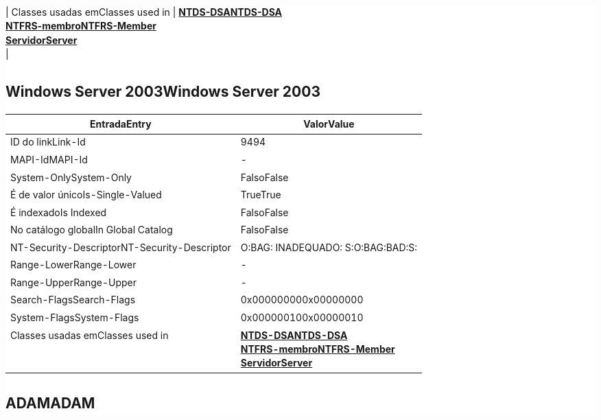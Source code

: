 | <span data-ttu-id="3ae83-156">Classes usadas em</span><span class="sxs-lookup"><span data-stu-id="3ae83-156">Classes used in</span></span>        | [<span data-ttu-id="3ae83-157">**NTDS-DSA**</span><span class="sxs-lookup"><span data-stu-id="3ae83-157">**NTDS-DSA**</span></span>](c-ntdsdsa.md)<br/> [<span data-ttu-id="3ae83-158">**NTFRS-membro**</span><span class="sxs-lookup"><span data-stu-id="3ae83-158">**NTFRS-Member**</span></span>](c-ntfrsmember.md)<br/> [<span data-ttu-id="3ae83-159">**Servidor**</span><span class="sxs-lookup"><span data-stu-id="3ae83-159">**Server**</span></span>](c-server.md)<br/> |



## <a name="windows-server-2003"></a><span data-ttu-id="3ae83-160">Windows Server 2003</span><span class="sxs-lookup"><span data-stu-id="3ae83-160">Windows Server 2003</span></span>



| <span data-ttu-id="3ae83-161">Entrada</span><span class="sxs-lookup"><span data-stu-id="3ae83-161">Entry</span></span> | <span data-ttu-id="3ae83-162">Valor</span><span class="sxs-lookup"><span data-stu-id="3ae83-162">Value</span></span> |
|------------------------|---------------------------------------------------------------------------------------------------------------------------------|
| <span data-ttu-id="3ae83-163">ID do link</span><span class="sxs-lookup"><span data-stu-id="3ae83-163">Link-Id</span></span>                | <span data-ttu-id="3ae83-164">94</span><span class="sxs-lookup"><span data-stu-id="3ae83-164">94</span></span>                                                                                                                              |
| <span data-ttu-id="3ae83-165">MAPI-Id</span><span class="sxs-lookup"><span data-stu-id="3ae83-165">MAPI-Id</span></span>                | \-                                                                                                                              |
| <span data-ttu-id="3ae83-166">System-Only</span><span class="sxs-lookup"><span data-stu-id="3ae83-166">System-Only</span></span>            | <span data-ttu-id="3ae83-167">Falso</span><span class="sxs-lookup"><span data-stu-id="3ae83-167">False</span></span>                                                                                                                           |
| <span data-ttu-id="3ae83-168">É de valor único</span><span class="sxs-lookup"><span data-stu-id="3ae83-168">Is-Single-Valued</span></span>       | <span data-ttu-id="3ae83-169">True</span><span class="sxs-lookup"><span data-stu-id="3ae83-169">True</span></span>                                                                                                                            |
| <span data-ttu-id="3ae83-170">É indexado</span><span class="sxs-lookup"><span data-stu-id="3ae83-170">Is Indexed</span></span>             | <span data-ttu-id="3ae83-171">Falso</span><span class="sxs-lookup"><span data-stu-id="3ae83-171">False</span></span>                                                                                                                           |
| <span data-ttu-id="3ae83-172">No catálogo global</span><span class="sxs-lookup"><span data-stu-id="3ae83-172">In Global Catalog</span></span>      | <span data-ttu-id="3ae83-173">Falso</span><span class="sxs-lookup"><span data-stu-id="3ae83-173">False</span></span>                                                                                                                           |
| <span data-ttu-id="3ae83-174">NT-Security-Descriptor</span><span class="sxs-lookup"><span data-stu-id="3ae83-174">NT-Security-Descriptor</span></span> | <span data-ttu-id="3ae83-175">O:BAG: INADEQUADO: S:</span><span class="sxs-lookup"><span data-stu-id="3ae83-175">O:BAG:BAD:S:</span></span>                                                                                                                    |
| <span data-ttu-id="3ae83-176">Range-Lower</span><span class="sxs-lookup"><span data-stu-id="3ae83-176">Range-Lower</span></span>            | \-                                                                                                                              |
| <span data-ttu-id="3ae83-177">Range-Upper</span><span class="sxs-lookup"><span data-stu-id="3ae83-177">Range-Upper</span></span>            | \-                                                                                                                              |
| <span data-ttu-id="3ae83-178">Search-Flags</span><span class="sxs-lookup"><span data-stu-id="3ae83-178">Search-Flags</span></span>           | <span data-ttu-id="3ae83-179">0x00000000</span><span class="sxs-lookup"><span data-stu-id="3ae83-179">0x00000000</span></span>                                                                                                                      |
| <span data-ttu-id="3ae83-180">System-Flags</span><span class="sxs-lookup"><span data-stu-id="3ae83-180">System-Flags</span></span>           | <span data-ttu-id="3ae83-181">0x00000010</span><span class="sxs-lookup"><span data-stu-id="3ae83-181">0x00000010</span></span>                                                                                                                      |
| <span data-ttu-id="3ae83-182">Classes usadas em</span><span class="sxs-lookup"><span data-stu-id="3ae83-182">Classes used in</span></span>        | [<span data-ttu-id="3ae83-183">**NTDS-DSA**</span><span class="sxs-lookup"><span data-stu-id="3ae83-183">**NTDS-DSA**</span></span>](c-ntdsdsa.md)<br/> [<span data-ttu-id="3ae83-184">**NTFRS-membro**</span><span class="sxs-lookup"><span data-stu-id="3ae83-184">**NTFRS-Member**</span></span>](c-ntfrsmember.md)<br/> [<span data-ttu-id="3ae83-185">**Servidor**</span><span class="sxs-lookup"><span data-stu-id="3ae83-185">**Server**</span></span>](c-server.md)<br/> |



## <a name="adam"></a><span data-ttu-id="3ae83-186">ADAM</span><span class="sxs-lookup"><span data-stu-id="3ae83-186">ADAM</span></span>


